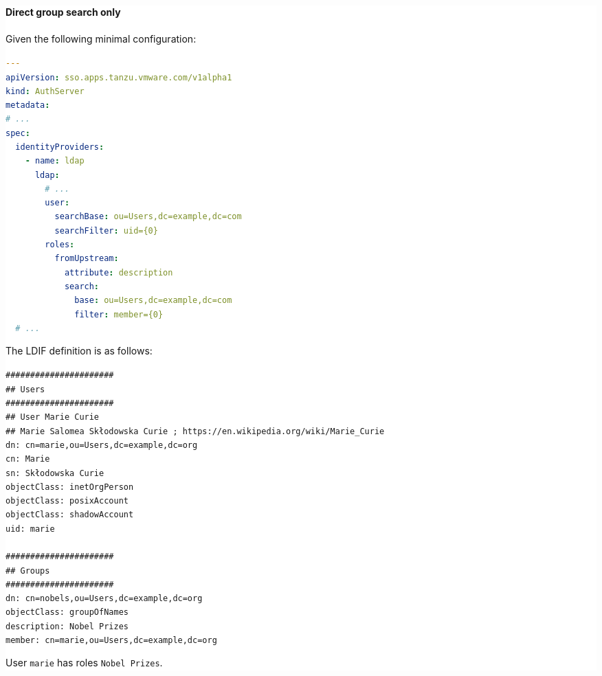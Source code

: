 
#### Direct group search only

Given the following minimal configuration:

```yaml
---
apiVersion: sso.apps.tanzu.vmware.com/v1alpha1
kind: AuthServer
metadata:
# ...
spec:
  identityProviders:
    - name: ldap
      ldap:
        # ...
        user:
          searchBase: ou=Users,dc=example,dc=com
          searchFilter: uid={0}
        roles:
          fromUpstream:
            attribute: description
            search:
              base: ou=Users,dc=example,dc=com
              filter: member={0}
  # ...
```

The LDIF definition is as follows:

```ldif
######################
## Users
######################
## User Marie Curie
## Marie Salomea Skłodowska Curie ; https://en.wikipedia.org/wiki/Marie_Curie
dn: cn=marie,ou=Users,dc=example,dc=org
cn: Marie
sn: Skłodowska Curie
objectClass: inetOrgPerson
objectClass: posixAccount
objectClass: shadowAccount
uid: marie

######################
## Groups
######################
dn: cn=nobels,ou=Users,dc=example,dc=org
objectClass: groupOfNames
description: Nobel Prizes
member: cn=marie,ou=Users,dc=example,dc=org
```

User `marie` has roles `Nobel Prizes`.
